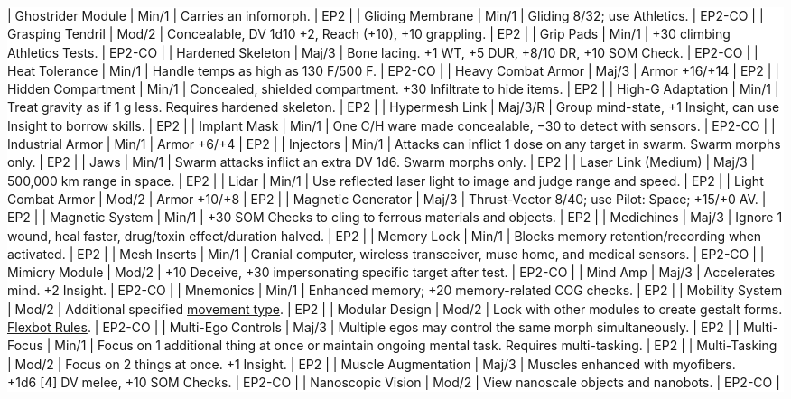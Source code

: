 | Ghostrider Module                 |    Min/1              | Carries an infomorph.                                                                                     |     EP2       |
| Gliding Membrane                  |    Min/1              | Gliding 8/32; use Athletics.                                                                              |    EP2-CO     |
| Grasping Tendril                  |    Mod/2              | Concealable, DV 1d10 +2, Reach (+10), +10 grappling.                                                      |     EP2       |
| Grip Pads                         |    Min/1              | +30 climbing Athletics Tests.                                                                             |    EP2-CO     |
| Hardened Skeleton                 |    Maj/3              | Bone lacing. +1&nbsp;WT, +5&nbsp;DUR, +8/10&nbsp;DR, +10&nbsp;SOM Check.                                  |    EP2-CO     |
| Heat Tolerance                    |    Min/1              | Handle temps as high as 130 F/500 F.                                                                      |    EP2-CO     |
| Heavy Combat Armor                |    Maj/3              | Armor +16/+14                                                                                             |     EP2       |
| Hidden Compartment                |    Min/1              | Concealed, shielded compartment. +30 Infiltrate to hide items.                                            |     EP2       |
| High-G Adaptation                 |    Min/1              | Treat gravity as if 1&nbsp;g less. Requires hardened skeleton.                                            |     EP2       |
| Hypermesh Link                    |   Maj/3/R             | Group mind-state, +1 Insight, can use Insight to borrow skills.                                           |     EP2       |
| Implant Mask                      |    Min/1              | One C/H ware made concealable, −30 to detect with sensors.                                                |    EP2-CO     |
| Industrial Armor                  |    Min/1              | Armor +6/+4                                                                                               |     EP2       |
| Injectors                         |    Min/1              | Attacks can inflict 1 dose on any target in swarm. Swarm morphs only.                                     |     EP2       |
| Jaws                              |    Min/1              | Swarm attacks inflict an extra DV 1d6. Swarm morphs only.                                                 |     EP2       |
| Laser Link (Medium)               |    Maj/3              | 500,000 km range in space.                                                                                |     EP2       |
| Lidar                             |    Min/1              | Use reflected laser light to image and judge range and speed.                                             |     EP2       |
| Light Combat Armor                |    Mod/2              | Armor +10/+8                                                                                              |     EP2       |
| Magnetic Generator                |    Maj/3              | Thrust-Vector 8/40; use Pilot: Space; +15/+0 AV.                                                          |     EP2       |
| Magnetic System                   |    Min/1              | +30&nbsp;SOM Checks to cling to ferrous materials and objects.                                            |     EP2       |
| Medichines                        |    Maj/3              | Ignore 1 wound, heal faster, drug/toxin effect/duration halved.                                           |     EP2       |
| Memory Lock                       |    Min/1              | Blocks memory retention/recording when activated.                                                         |     EP2       |
| Mesh Inserts                      |    Min/1              | Cranial computer, wireless transceiver, muse home, and medical sensors.                                   |    EP2-CO     |
| Mimicry Module                    |    Mod/2              | +10 Deceive, +30 impersonating specific target after test.                                                |    EP2-CO     |
| Mind Amp                          |    Maj/3              | Accelerates mind. +2 Insight.                                                                             |    EP2-CO     |
| Mnemonics                         |    Min/1              | Enhanced memory; +20 memory-related COG checks.                                                           |     EP2       |
| Mobility System                   |    Mod/2              | Additional specified [movement type](../12/24-movement.md#movement-types).                                |     EP2       |
| Modular Design                    |    Mod/2              | Lock with other modules to create gestalt forms. [Flexbot Rules](../04/25-synthmorphs.md#flexbot-rules).  |    EP2-CO     |
| Multi-Ego Controls                |    Maj/3              | Multiple egos may control the same morph simultaneously.                                                  |     EP2       |
| Multi-Focus                       |    Min/1              | Focus on 1 additional thing at once or maintain ongoing mental task. Requires multi-tasking.              |     EP2       |
| Multi-Tasking                     |    Mod/2              | Focus on 2 things at once. +1 Insight.                                                                    |     EP2       |
| Muscle Augmentation               |    Maj/3              | Muscles enhanced with myofibers. +1d6&nbsp;\[4\]&nbsp;DV melee, +10&nbsp;SOM Checks.                      |    EP2-CO     |
| Nanoscopic Vision                 |    Mod/2              | View nanoscale objects and nanobots.                                                                      |    EP2-CO     |